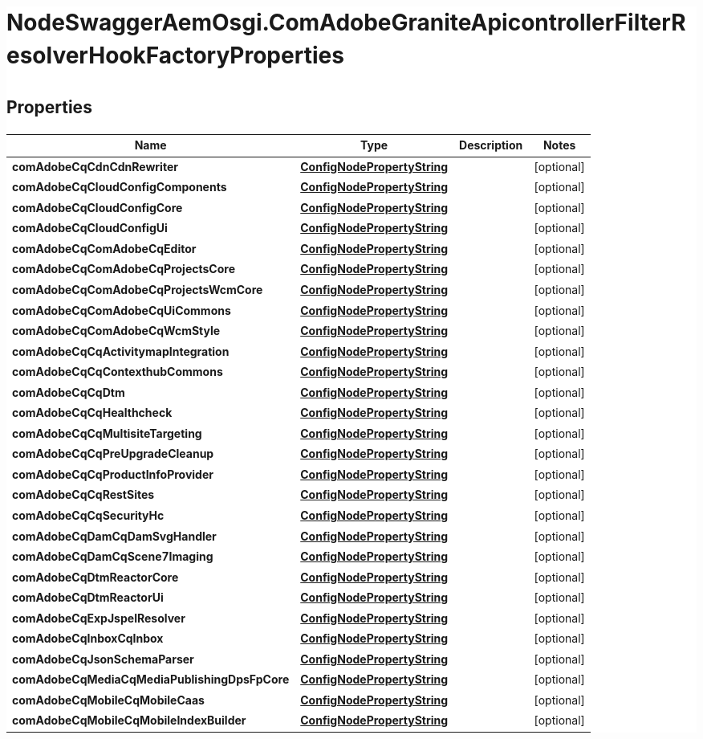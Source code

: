 # NodeSwaggerAemOsgi.ComAdobeGraniteApicontrollerFilterResolverHookFactoryProperties

## Properties
Name | Type | Description | Notes
------------ | ------------- | ------------- | -------------
**comAdobeCqCdnCdnRewriter** | [**ConfigNodePropertyString**](ConfigNodePropertyString.md) |  | [optional] 
**comAdobeCqCloudConfigComponents** | [**ConfigNodePropertyString**](ConfigNodePropertyString.md) |  | [optional] 
**comAdobeCqCloudConfigCore** | [**ConfigNodePropertyString**](ConfigNodePropertyString.md) |  | [optional] 
**comAdobeCqCloudConfigUi** | [**ConfigNodePropertyString**](ConfigNodePropertyString.md) |  | [optional] 
**comAdobeCqComAdobeCqEditor** | [**ConfigNodePropertyString**](ConfigNodePropertyString.md) |  | [optional] 
**comAdobeCqComAdobeCqProjectsCore** | [**ConfigNodePropertyString**](ConfigNodePropertyString.md) |  | [optional] 
**comAdobeCqComAdobeCqProjectsWcmCore** | [**ConfigNodePropertyString**](ConfigNodePropertyString.md) |  | [optional] 
**comAdobeCqComAdobeCqUiCommons** | [**ConfigNodePropertyString**](ConfigNodePropertyString.md) |  | [optional] 
**comAdobeCqComAdobeCqWcmStyle** | [**ConfigNodePropertyString**](ConfigNodePropertyString.md) |  | [optional] 
**comAdobeCqCqActivitymapIntegration** | [**ConfigNodePropertyString**](ConfigNodePropertyString.md) |  | [optional] 
**comAdobeCqCqContexthubCommons** | [**ConfigNodePropertyString**](ConfigNodePropertyString.md) |  | [optional] 
**comAdobeCqCqDtm** | [**ConfigNodePropertyString**](ConfigNodePropertyString.md) |  | [optional] 
**comAdobeCqCqHealthcheck** | [**ConfigNodePropertyString**](ConfigNodePropertyString.md) |  | [optional] 
**comAdobeCqCqMultisiteTargeting** | [**ConfigNodePropertyString**](ConfigNodePropertyString.md) |  | [optional] 
**comAdobeCqCqPreUpgradeCleanup** | [**ConfigNodePropertyString**](ConfigNodePropertyString.md) |  | [optional] 
**comAdobeCqCqProductInfoProvider** | [**ConfigNodePropertyString**](ConfigNodePropertyString.md) |  | [optional] 
**comAdobeCqCqRestSites** | [**ConfigNodePropertyString**](ConfigNodePropertyString.md) |  | [optional] 
**comAdobeCqCqSecurityHc** | [**ConfigNodePropertyString**](ConfigNodePropertyString.md) |  | [optional] 
**comAdobeCqDamCqDamSvgHandler** | [**ConfigNodePropertyString**](ConfigNodePropertyString.md) |  | [optional] 
**comAdobeCqDamCqScene7Imaging** | [**ConfigNodePropertyString**](ConfigNodePropertyString.md) |  | [optional] 
**comAdobeCqDtmReactorCore** | [**ConfigNodePropertyString**](ConfigNodePropertyString.md) |  | [optional] 
**comAdobeCqDtmReactorUi** | [**ConfigNodePropertyString**](ConfigNodePropertyString.md) |  | [optional] 
**comAdobeCqExpJspelResolver** | [**ConfigNodePropertyString**](ConfigNodePropertyString.md) |  | [optional] 
**comAdobeCqInboxCqInbox** | [**ConfigNodePropertyString**](ConfigNodePropertyString.md) |  | [optional] 
**comAdobeCqJsonSchemaParser** | [**ConfigNodePropertyString**](ConfigNodePropertyString.md) |  | [optional] 
**comAdobeCqMediaCqMediaPublishingDpsFpCore** | [**ConfigNodePropertyString**](ConfigNodePropertyString.md) |  | [optional] 
**comAdobeCqMobileCqMobileCaas** | [**ConfigNodePropertyString**](ConfigNodePropertyString.md) |  | [optional] 
**comAdobeCqMobileCqMobileIndexBuilder** | [**ConfigNodePropertyString**](ConfigNodePropertyString.md) |  | [optional] 